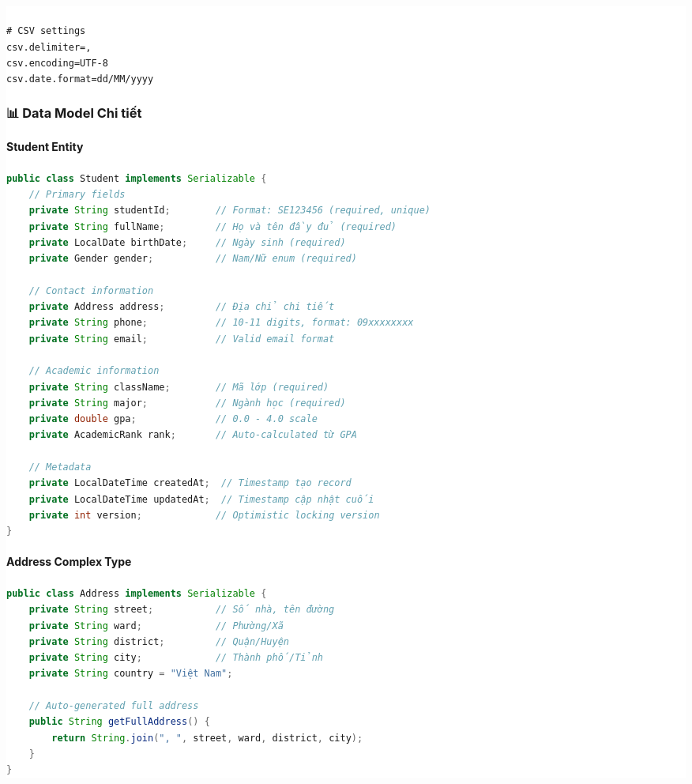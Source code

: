 ```properties

# CSV settings
csv.delimiter=,
csv.encoding=UTF-8
csv.date.format=dd/MM/yyyy
```

### 📊 Data Model Chi tiết

#### Student Entity
```java
public class Student implements Serializable {
    // Primary fields
    private String studentId;        // Format: SE123456 (required, unique)
    private String fullName;         // Họ và tên đầy đủ (required)
    private LocalDate birthDate;     // Ngày sinh (required) 
    private Gender gender;           // Nam/Nữ enum (required)
    
    // Contact information  
    private Address address;         // Địa chỉ chi tiết
    private String phone;            // 10-11 digits, format: 09xxxxxxxx
    private String email;            // Valid email format
    
    // Academic information
    private String className;        // Mã lớp (required)
    private String major;            // Ngành học (required) 
    private double gpa;              // 0.0 - 4.0 scale
    private AcademicRank rank;       // Auto-calculated từ GPA
    
    // Metadata
    private LocalDateTime createdAt;  // Timestamp tạo record
    private LocalDateTime updatedAt;  // Timestamp cập nhật cuối
    private int version;             // Optimistic locking version
}
```

#### Address Complex Type  
```java
public class Address implements Serializable {
    private String street;           // Số nhà, tên đường
    private String ward;             // Phường/Xã  
    private String district;         // Quận/Huyện
    private String city;             // Thành phố/Tỉnh
    private String country = "Việt Nam";
    
    // Auto-generated full address
    public String getFullAddress() {
        return String.join(", ", street, ward, district, city);
    }
}
```
